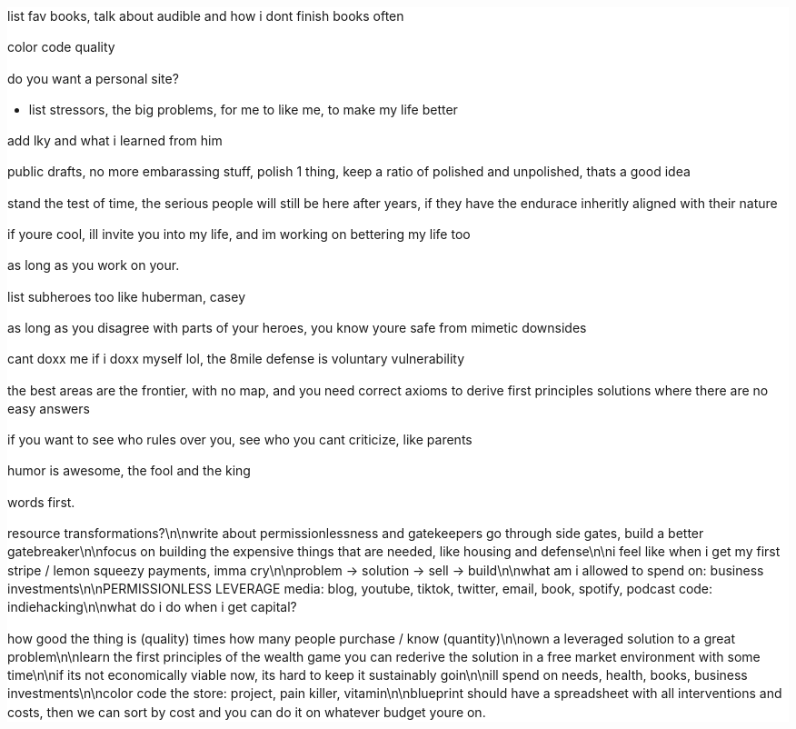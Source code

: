 list fav books, talk about audible and how i dont finish books often











color code quality

do you want a personal site?

- list stressors, the big problems, for me to like me, to make my life better


add lky and what i learned from him

public drafts, no more embarassing stuff, polish 1 thing, keep a ratio of polished and unpolished, thats a good idea

stand the test of time, the serious people will still be here after years, if they have the endurace inheritly aligned with their nature

if youre cool, ill invite you into my life, and im working on bettering my life too

as long as you work on your.

list subheroes too like huberman, casey

as long as you disagree with parts of your heroes, you know youre safe from mimetic downsides

cant doxx me if i doxx myself lol, the 8mile defense is voluntary vulnerability

the best areas are the frontier, with no map, and you need correct axioms to derive first principles solutions where there are no easy answers

if you want to see who rules over you, see who you cant criticize, like parents

humor is awesome, the fool and the king

words first.

resource transformations?\n\nwrite about permissionlessness and gatekeepers go through side gates, build a better gatebreaker\n\nfocus on building the expensive things that are needed, like housing and defense\n\ni feel like when i get my first stripe / lemon squeezy payments, imma cry\n\nproblem -> solution -> sell -> build\n\nwhat am i allowed to spend on: business investments\n\nPERMISSIONLESS LEVERAGE media: blog, youtube, tiktok, twitter, email, book, spotify, podcast code: indiehacking\n\nwhat do i do when i get capital?

how good the thing is (quality) times how many people purchase / know (quantity)\n\nown a leveraged solution to a great problem\n\nlearn the first principles of the wealth game you can rederive the solution in a free market environment with some time\n\nif its not economically viable now, its hard to keep it sustainably goin\n\nill spend on needs, health, books, business investments\n\ncolor code the store: project, pain killer, vitamin\n\nblueprint should have a spreadsheet with all interventions and costs, then we can sort by cost and you can do it on whatever budget youre on.


